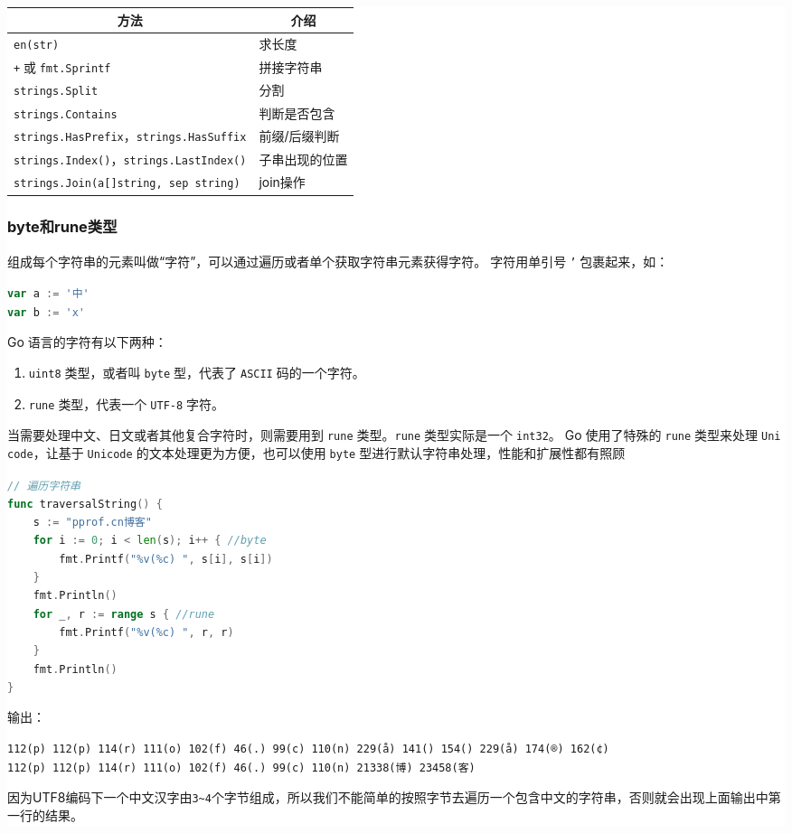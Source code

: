 | 方法                                     | 介绍           |
| ---------------------------------------- | -------------- |
| `en(str)`                                | 求长度         |
| `+` 或 `fmt.Sprintf`                     | 拼接字符串     |
| `strings.Split`                          | 分割           |
| `strings.Contains`                       | 判断是否包含   |
| `strings.HasPrefix`，`strings.HasSuffix` | 前缀/后缀判断  |
| `strings.Index()`，`strings.LastIndex()` | 子串出现的位置 |
| `strings.Join(a[]string, sep string)`    | join操作       |

### byte和rune类型

组成每个字符串的元素叫做“字符”，可以通过遍历或者单个获取字符串元素获得字符。 字符用单引号 `’` 包裹起来，如：

```go
var a := '中'
var b := 'x'
```

Go 语言的字符有以下两种：

1. `uint8` 类型，或者叫 `byte` 型，代表了 `ASCII` 码的一个字符。

2. `rune` 类型，代表一个 `UTF-8` 字符。

当需要处理中文、日文或者其他复合字符时，则需要用到 `rune` 类型。`rune` 类型实际是一个 `int32`。 Go 使用了特殊的 `rune` 类型来处理 `Unicode`，让基于 `Unicode` 的文本处理更为方便，也可以使用 `byte` 型进行默认字符串处理，性能和扩展性都有照顾

```go
// 遍历字符串
func traversalString() {
    s := "pprof.cn博客"
    for i := 0; i < len(s); i++ { //byte
        fmt.Printf("%v(%c) ", s[i], s[i])
    }
    fmt.Println()
    for _, r := range s { //rune
        fmt.Printf("%v(%c) ", r, r)
    }
    fmt.Println()
}
```

输出：

```txt
112(p) 112(p) 114(r) 111(o) 102(f) 46(.) 99(c) 110(n) 229(å) 141() 154() 229(å) 174(®) 162(¢)
112(p) 112(p) 114(r) 111(o) 102(f) 46(.) 99(c) 110(n) 21338(博) 23458(客)
```

因为UTF8编码下一个中文汉字由`3~4`个字节组成，所以我们不能简单的按照字节去遍历一个包含中文的字符串，否则就会出现上面输出中第一行的结果。
